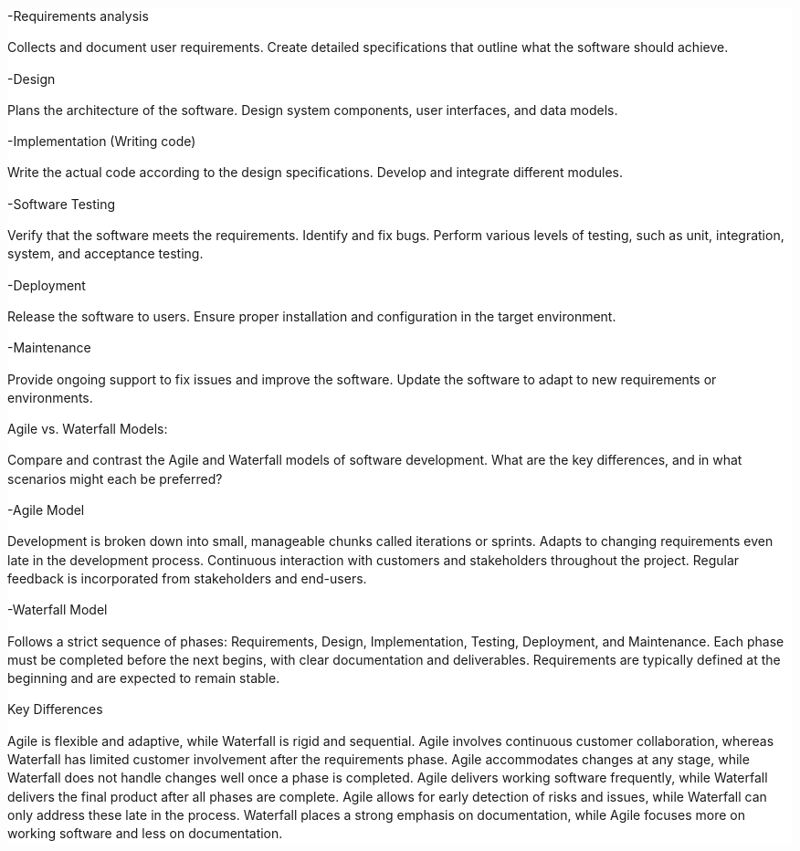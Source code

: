 -Requirements analysis

Collects and document user requirements.
Create detailed specifications that outline what the software should achieve.

-Design

Plans the architecture of the software.
Design system components, user interfaces, and data models.

-Implementation (Writing code)

Write the actual code according to the design specifications.
Develop and integrate different modules.

-Software Testing

Verify that the software meets the requirements.
Identify and fix bugs.
Perform various levels of testing, such as unit, integration, system, and acceptance testing.

-Deployment

Release the software to users.
Ensure proper installation and configuration in the target environment.

-Maintenance

Provide ongoing support to fix issues and improve the software.
Update the software to adapt to new requirements or environments.

Agile vs. Waterfall Models:

Compare and contrast the Agile and Waterfall models of software development. What are the key differences, and in what scenarios might each be preferred?

-Agile Model

Development is broken down into small, manageable chunks called iterations or sprints.
Adapts to changing requirements even late in the development process.
Continuous interaction with customers and stakeholders throughout the project.
Regular feedback is incorporated from stakeholders and end-users.

-Waterfall Model

Follows a strict sequence of phases: Requirements, Design, Implementation, Testing, Deployment, and Maintenance.
Each phase must be completed before the next begins, with clear documentation and deliverables.
Requirements are typically defined at the beginning and are expected to remain stable.

Key Differences

Agile is flexible and adaptive, while Waterfall is rigid and sequential.
Agile involves continuous customer collaboration, whereas Waterfall has limited customer involvement after the requirements phase.
Agile accommodates changes at any stage, while Waterfall does not handle changes well once a phase is completed.
Agile delivers working software frequently, while Waterfall delivers the final product after all phases are complete.
Agile allows for early detection of risks and issues, while Waterfall can only address these late in the process.
Waterfall places a strong emphasis on documentation, while Agile focuses more on working software and less on documentation.
